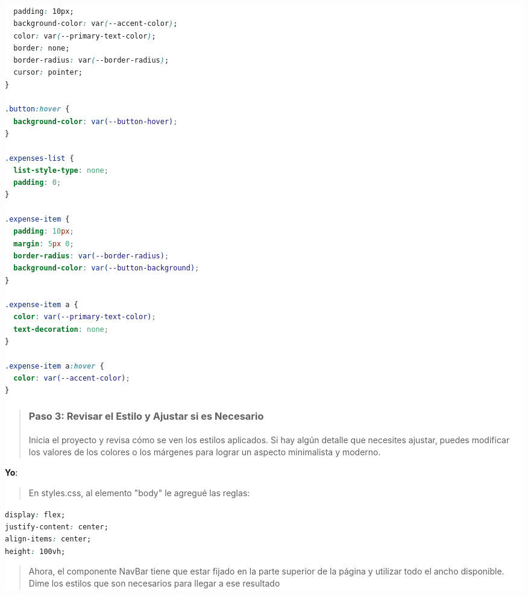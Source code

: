 ```css
  padding: 10px;
  background-color: var(--accent-color);
  color: var(--primary-text-color);
  border: none;
  border-radius: var(--border-radius);
  cursor: pointer;
}

.button:hover {
  background-color: var(--button-hover);
}

.expenses-list {
  list-style-type: none;
  padding: 0;
}

.expense-item {
  padding: 10px;
  margin: 5px 0;
  border-radius: var(--border-radius);
  background-color: var(--button-background);
}

.expense-item a {
  color: var(--primary-text-color);
  text-decoration: none;
}

.expense-item a:hover {
  color: var(--accent-color);
}
```
> 
> ### Paso 3: Revisar el Estilo y Ajustar si es Necesario
> 
> Inicia el proyecto y revisa cómo se ven los estilos aplicados. Si hay algún detalle que necesites ajustar, puedes modificar los valores de los colores o los márgenes para lograr un aspecto minimalista y moderno.

__Yo__:
> En styles.css, al elemento "body" le agregué las reglas:
```css
display: flex;
justify-content: center;
align-items: center;
height: 100vh;
```
> 
> Ahora, el componente NavBar tiene que estar fijado en la parte superior de la página y utilizar todo el ancho disponible. Dime los estilos que son necesarios para llegar a ese resultado
